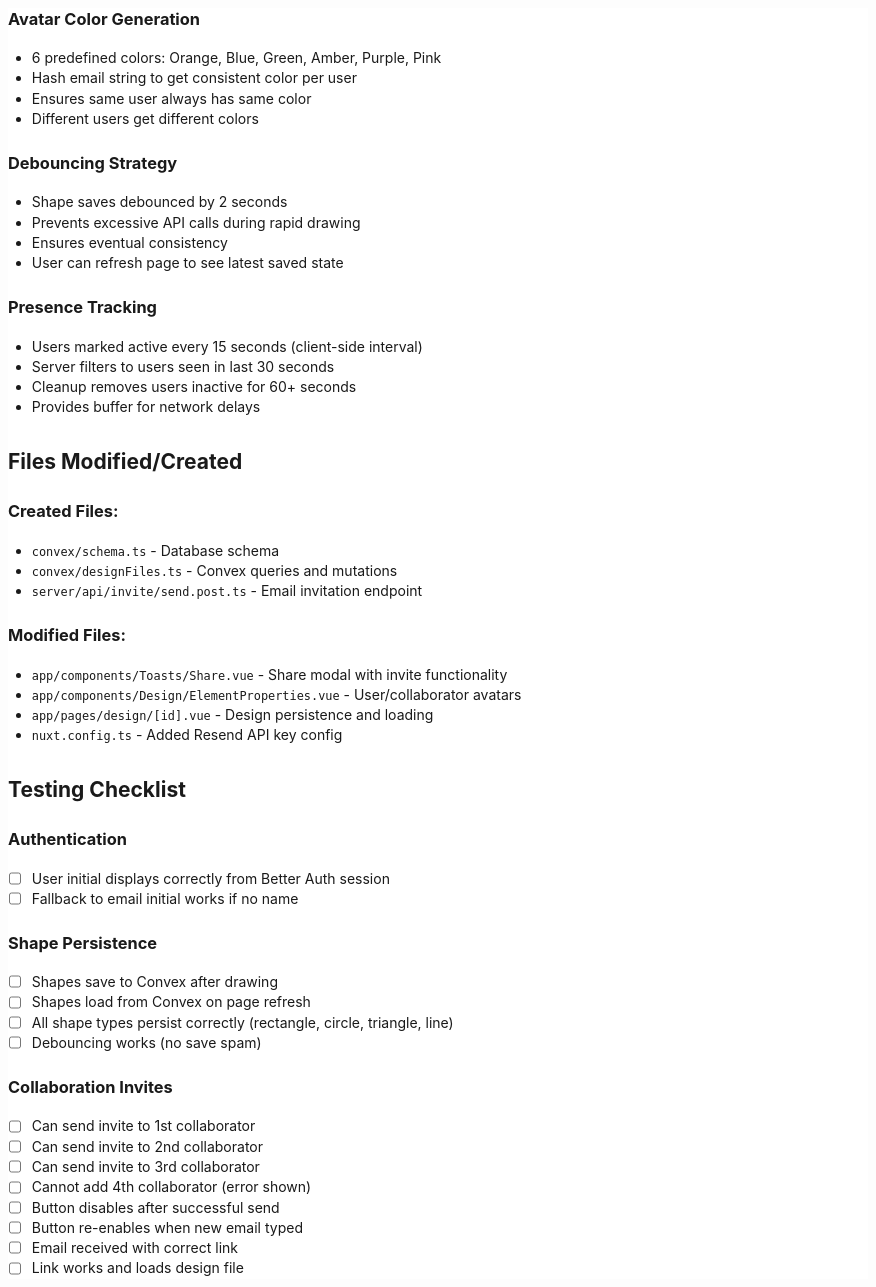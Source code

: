 ### Avatar Color Generation
- 6 predefined colors: Orange, Blue, Green, Amber, Purple, Pink
- Hash email string to get consistent color per user
- Ensures same user always has same color
- Different users get different colors

### Debouncing Strategy
- Shape saves debounced by 2 seconds
- Prevents excessive API calls during rapid drawing
- Ensures eventual consistency
- User can refresh page to see latest saved state

### Presence Tracking
- Users marked active every 15 seconds (client-side interval)
- Server filters to users seen in last 30 seconds
- Cleanup removes users inactive for 60+ seconds
- Provides buffer for network delays

## Files Modified/Created

### Created Files:
- `convex/schema.ts` - Database schema
- `convex/designFiles.ts` - Convex queries and mutations
- `server/api/invite/send.post.ts` - Email invitation endpoint

### Modified Files:
- `app/components/Toasts/Share.vue` - Share modal with invite functionality
- `app/components/Design/ElementProperties.vue` - User/collaborator avatars
- `app/pages/design/[id].vue` - Design persistence and loading
- `nuxt.config.ts` - Added Resend API key config

## Testing Checklist

### Authentication
- [ ] User initial displays correctly from Better Auth session
- [ ] Fallback to email initial works if no name

### Shape Persistence
- [ ] Shapes save to Convex after drawing
- [ ] Shapes load from Convex on page refresh
- [ ] All shape types persist correctly (rectangle, circle, triangle, line)
- [ ] Debouncing works (no save spam)

### Collaboration Invites
- [ ] Can send invite to 1st collaborator
- [ ] Can send invite to 2nd collaborator
- [ ] Can send invite to 3rd collaborator
- [ ] Cannot add 4th collaborator (error shown)
- [ ] Button disables after successful send
- [ ] Button re-enables when new email typed
- [ ] Email received with correct link
- [ ] Link works and loads design file

